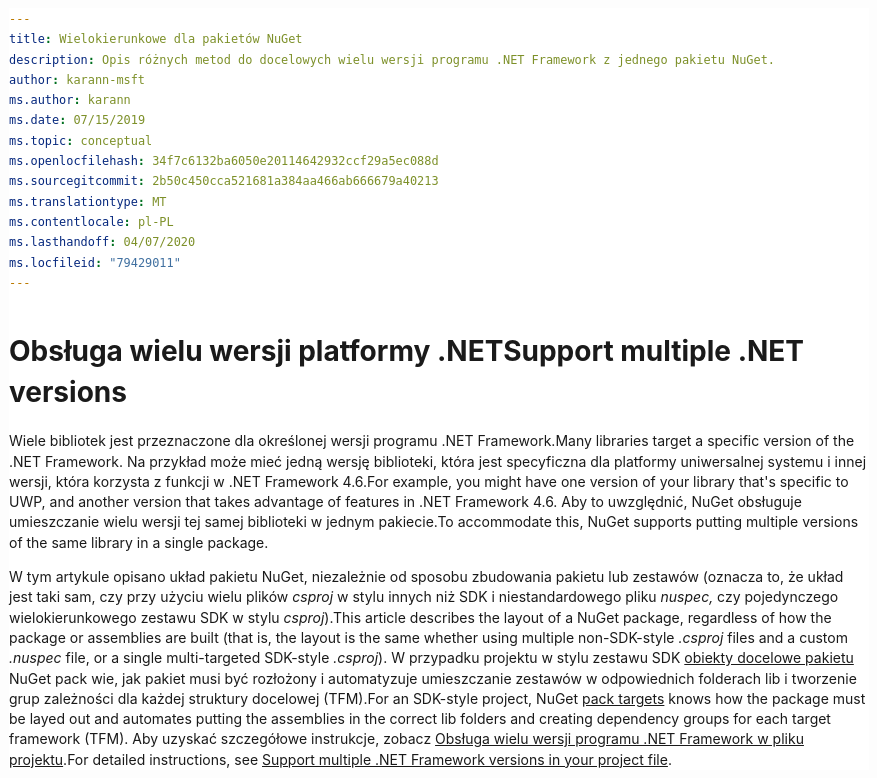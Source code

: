 ```yaml
---
title: Wielokierunkowe dla pakietów NuGet
description: Opis różnych metod do docelowych wielu wersji programu .NET Framework z jednego pakietu NuGet.
author: karann-msft
ms.author: karann
ms.date: 07/15/2019
ms.topic: conceptual
ms.openlocfilehash: 34f7c6132ba6050e20114642932ccf29a5ec088d
ms.sourcegitcommit: 2b50c450cca521681a384aa466ab666679a40213
ms.translationtype: MT
ms.contentlocale: pl-PL
ms.lasthandoff: 04/07/2020
ms.locfileid: "79429011"
---
```

# <a name="support-multiple-net-versions"></a><span data-ttu-id="d8dea-103">Obsługa wielu wersji platformy .NET</span><span class="sxs-lookup"><span data-stu-id="d8dea-103">Support multiple .NET versions</span></span>

<span data-ttu-id="d8dea-104">Wiele bibliotek jest przeznaczone dla określonej wersji programu .NET Framework.</span><span class="sxs-lookup"><span data-stu-id="d8dea-104">Many libraries target a specific version of the .NET Framework.</span></span> <span data-ttu-id="d8dea-105">Na przykład może mieć jedną wersję biblioteki, która jest specyficzna dla platformy uniwersalnej systemu i innej wersji, która korzysta z funkcji w .NET Framework 4.6.</span><span class="sxs-lookup"><span data-stu-id="d8dea-105">For example, you might have one version of your library that's specific to UWP, and another version that takes advantage of features in .NET Framework 4.6.</span></span> <span data-ttu-id="d8dea-106">Aby to uwzględnić, NuGet obsługuje umieszczanie wielu wersji tej samej biblioteki w jednym pakiecie.</span><span class="sxs-lookup"><span data-stu-id="d8dea-106">To accommodate this, NuGet supports putting multiple versions of the same library in a single package.</span></span>

<span data-ttu-id="d8dea-107">W tym artykule opisano układ pakietu NuGet, niezależnie od sposobu zbudowania pakietu lub zestawów (oznacza to, że układ jest taki sam, czy przy użyciu wielu plików *csproj* w stylu innych niż SDK i niestandardowego pliku *nuspec,* czy pojedynczego wielokierunkowego zestawu SDK w stylu *csproj*).</span><span class="sxs-lookup"><span data-stu-id="d8dea-107">This article describes the layout of a NuGet package, regardless of how the package or assemblies are built (that is, the layout is the same whether using multiple non-SDK-style *.csproj* files and a custom *.nuspec* file, or a single multi-targeted SDK-style *.csproj*).</span></span> <span data-ttu-id="d8dea-108">W przypadku projektu w stylu zestawu SDK [obiekty docelowe pakietu](../reference/msbuild-targets.md) NuGet pack wie, jak pakiet musi być rozłożony i automatyzuje umieszczanie zestawów w odpowiednich folderach lib i tworzenie grup zależności dla każdej struktury docelowej (TFM).</span><span class="sxs-lookup"><span data-stu-id="d8dea-108">For an SDK-style project, NuGet [pack targets](../reference/msbuild-targets.md) knows how the package must be layed out and automates putting the assemblies in the correct lib folders and creating dependency groups for each target framework (TFM).</span></span> <span data-ttu-id="d8dea-109">Aby uzyskać szczegółowe instrukcje, zobacz [Obsługa wielu wersji programu .NET Framework w pliku projektu](multiple-target-frameworks-project-file.md).</span><span class="sxs-lookup"><span data-stu-id="d8dea-109">For detailed instructions, see [Support multiple .NET Framework versions in your project file](multiple-target-frameworks-project-file.md).</span></span>
